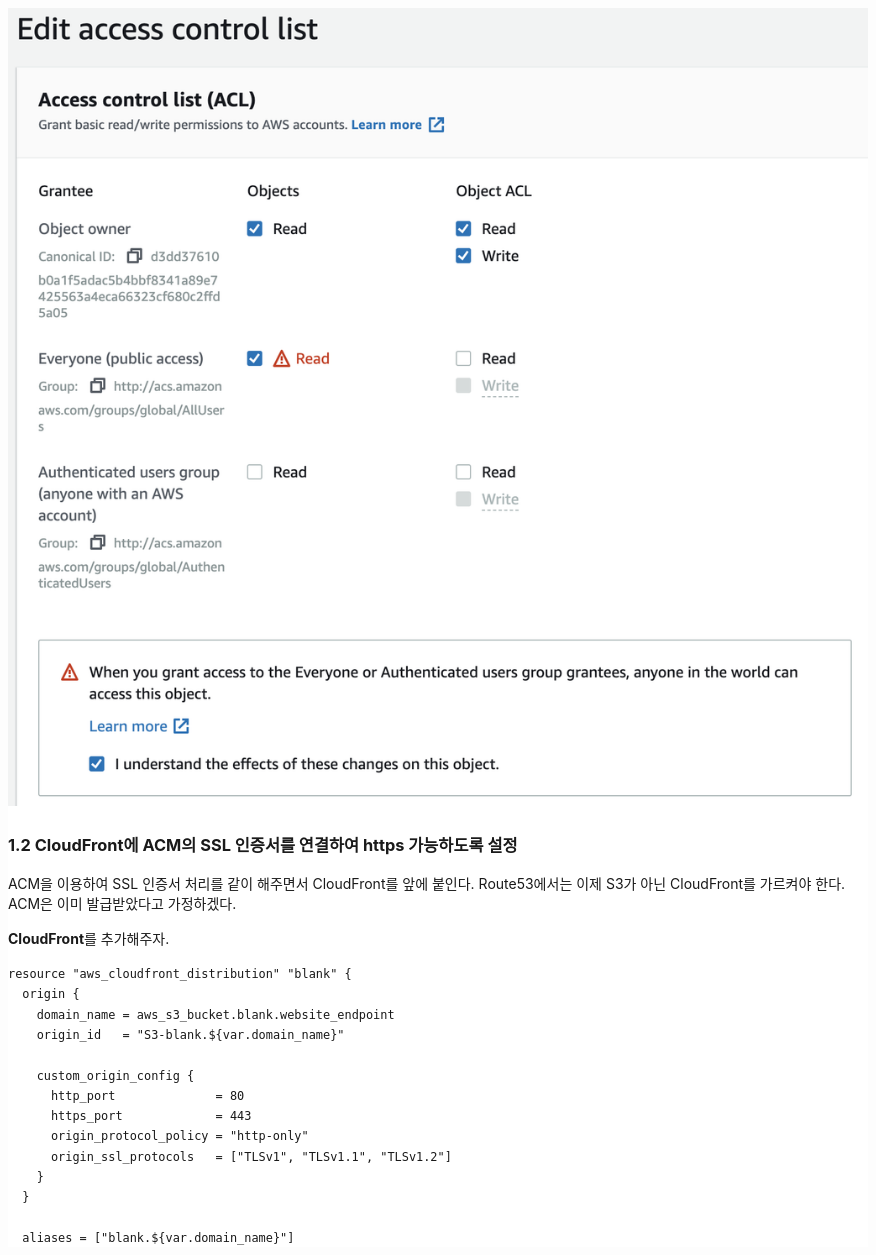 ![](https://raw.githubusercontent.com/DevStarSJ/DevStarSJ.github.io/master/assets/img/post/2021-01-19-CloudFront.LambdaEdge.Redirect.2.png)

### 1.2 CloudFront에 ACM의 SSL 인증서를 연결하여 https 가능하도록 설정

ACM을 이용하여 SSL 인증서 처리를 같이 해주면서 CloudFront를 앞에 붙인다. Route53에서는 이제 S3가 아닌 CloudFront를 가르켜야 한다. ACM은 이미 발급받았다고 가정하겠다.


**CloudFront**를 추가해주자.

```hcl
resource "aws_cloudfront_distribution" "blank" {
  origin {
    domain_name = aws_s3_bucket.blank.website_endpoint
    origin_id   = "S3-blank.${var.domain_name}"

    custom_origin_config {
      http_port              = 80
      https_port             = 443
      origin_protocol_policy = "http-only"
      origin_ssl_protocols   = ["TLSv1", "TLSv1.1", "TLSv1.2"]
    }
  }

  aliases = ["blank.${var.domain_name}"]
```